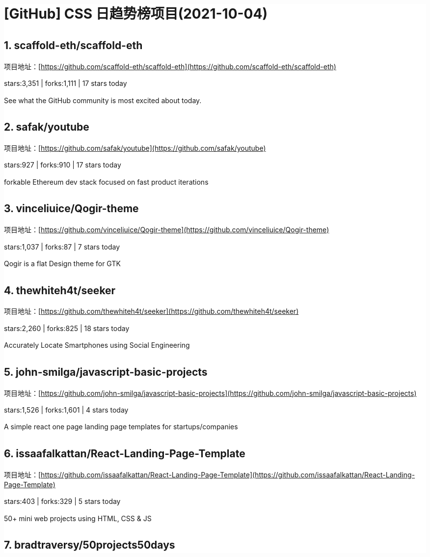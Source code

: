 # [GitHub] CSS 日趋势榜项目(2021-10-04)

## 1. scaffold-eth/scaffold-eth 

项目地址：[https://github.com/scaffold-eth/scaffold-eth](https://github.com/scaffold-eth/scaffold-eth)

stars:3,351 | forks:1,111 | 17 stars today 

See what the GitHub community is most excited about today.

## 2. safak/youtube 

项目地址：[https://github.com/safak/youtube](https://github.com/safak/youtube)

stars:927 | forks:910 | 17 stars today 

 forkable Ethereum dev stack focused on fast product iterations

## 3. vinceliuice/Qogir-theme 

项目地址：[https://github.com/vinceliuice/Qogir-theme](https://github.com/vinceliuice/Qogir-theme)

stars:1,037 | forks:87 | 7 stars today 

Qogir is a flat Design theme for GTK

## 4. thewhiteh4t/seeker 

项目地址：[https://github.com/thewhiteh4t/seeker](https://github.com/thewhiteh4t/seeker)

stars:2,260 | forks:825 | 18 stars today 

Accurately Locate Smartphones using Social Engineering

## 5. john-smilga/javascript-basic-projects 

项目地址：[https://github.com/john-smilga/javascript-basic-projects](https://github.com/john-smilga/javascript-basic-projects)

stars:1,526 | forks:1,601 | 4 stars today 

A simple react one page landing page templates for startups/companies

## 6. issaafalkattan/React-Landing-Page-Template 

项目地址：[https://github.com/issaafalkattan/React-Landing-Page-Template](https://github.com/issaafalkattan/React-Landing-Page-Template)

stars:403 | forks:329 | 5 stars today 

50+ mini web projects using HTML, CSS & JS

## 7. bradtraversy/50projects50days 
